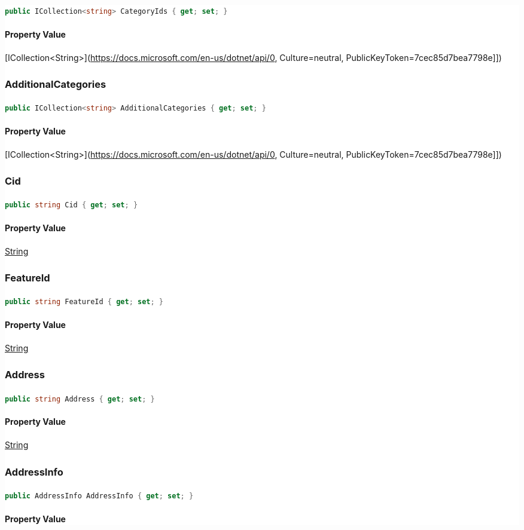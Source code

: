 ```csharp
public ICollection<string> CategoryIds { get; set; }
```

#### Property Value

[ICollection&lt;String&gt;](https://docs.microsoft.com/en-us/dotnet/api/0, Culture=neutral, PublicKeyToken=7cec85d7bea7798e]])<br>

### **AdditionalCategories**

```csharp
public ICollection<string> AdditionalCategories { get; set; }
```

#### Property Value

[ICollection&lt;String&gt;](https://docs.microsoft.com/en-us/dotnet/api/0, Culture=neutral, PublicKeyToken=7cec85d7bea7798e]])<br>

### **Cid**

```csharp
public string Cid { get; set; }
```

#### Property Value

[String](https://docs.microsoft.com/en-us/dotnet/api/String)<br>

### **FeatureId**

```csharp
public string FeatureId { get; set; }
```

#### Property Value

[String](https://docs.microsoft.com/en-us/dotnet/api/String)<br>

### **Address**

```csharp
public string Address { get; set; }
```

#### Property Value

[String](https://docs.microsoft.com/en-us/dotnet/api/String)<br>

### **AddressInfo**

```csharp
public AddressInfo AddressInfo { get; set; }
```

#### Property Value
